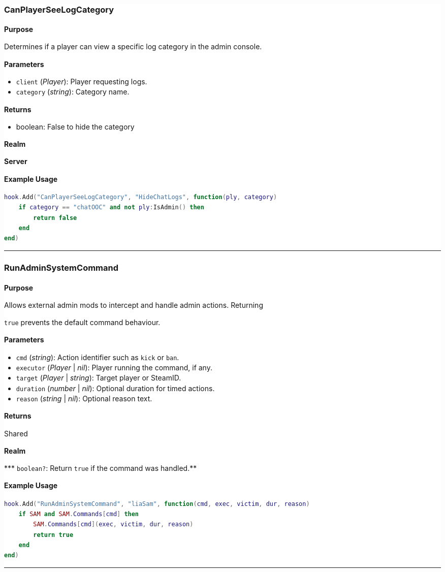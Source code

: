 
### CanPlayerSeeLogCategory

**Purpose**

Determines if a player can view a specific log category in the admin console.

**Parameters**

* `client` (*Player*): Player requesting logs.
* `category` (*string*): Category name.

**Returns**

- boolean: False to hide the category

**Realm**

**Server**

**Example Usage**

```lua
hook.Add("CanPlayerSeeLogCategory", "HideChatLogs", function(ply, category)
    if category == "chatOOC" and not ply:IsAdmin() then
        return false
    end
end)
```

---

### RunAdminSystemCommand

**Purpose**

Allows external admin mods to intercept and handle admin actions. Returning

`true` prevents the default command behaviour.

**Parameters**

* `cmd` (*string*): Action identifier such as `kick` or `ban`.
* `executor` (*Player* | *nil*): Player running the command, if any.
* `target` (*Player* | *string*): Target player or SteamID.
* `duration` (*number* | *nil*): Optional duration for timed actions.
* `reason` (*string* | *nil*): Optional reason text.

**Returns**

Shared

**Realm**

*** `boolean?`: Return `true` if the command was handled.**

**Example Usage**

```lua
hook.Add("RunAdminSystemCommand", "liaSam", function(cmd, exec, victim, dur, reason)
    if SAM and SAM.Commands[cmd] then
        SAM.Commands[cmd](exec, victim, dur, reason)
        return true
    end
end)
```

---